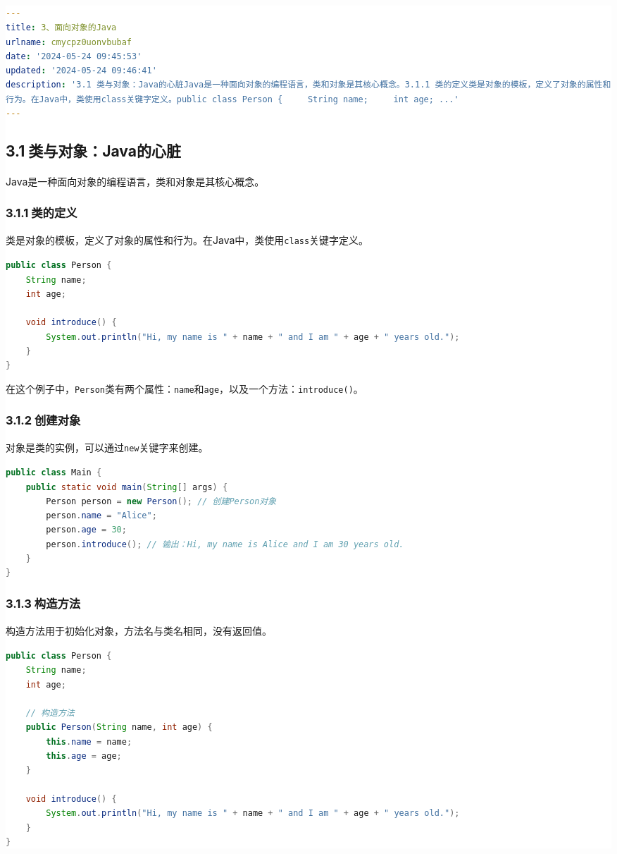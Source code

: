 ```yaml
---
title: 3、面向对象的Java
urlname: cmycpz0uonvbubaf
date: '2024-05-24 09:45:53'
updated: '2024-05-24 09:46:41'
description: '3.1 类与对象：Java的心脏Java是一种面向对象的编程语言，类和对象是其核心概念。3.1.1 类的定义类是对象的模板，定义了对象的属性和行为。在Java中，类使用class关键字定义。public class Person {     String name;     int age; ...'
---
```

## 3.1 类与对象：Java的心脏

Java是一种面向对象的编程语言，类和对象是其核心概念。

### 3.1.1 类的定义

类是对象的模板，定义了对象的属性和行为。在Java中，类使用`class`关键字定义。

```java
public class Person {
    String name;
    int age;

    void introduce() {
        System.out.println("Hi, my name is " + name + " and I am " + age + " years old.");
    }
}
```

在这个例子中，`Person`类有两个属性：`name`和`age`，以及一个方法：`introduce()`。

### 3.1.2 创建对象

对象是类的实例，可以通过`new`关键字来创建。

```java
public class Main {
    public static void main(String[] args) {
        Person person = new Person(); // 创建Person对象
        person.name = "Alice";
        person.age = 30;
        person.introduce(); // 输出：Hi, my name is Alice and I am 30 years old.
    }
}
```

### 3.1.3 构造方法

构造方法用于初始化对象，方法名与类名相同，没有返回值。

```java
public class Person {
    String name;
    int age;

    // 构造方法
    public Person(String name, int age) {
        this.name = name;
        this.age = age;
    }

    void introduce() {
        System.out.println("Hi, my name is " + name + " and I am " + age + " years old.");
    }
}

```